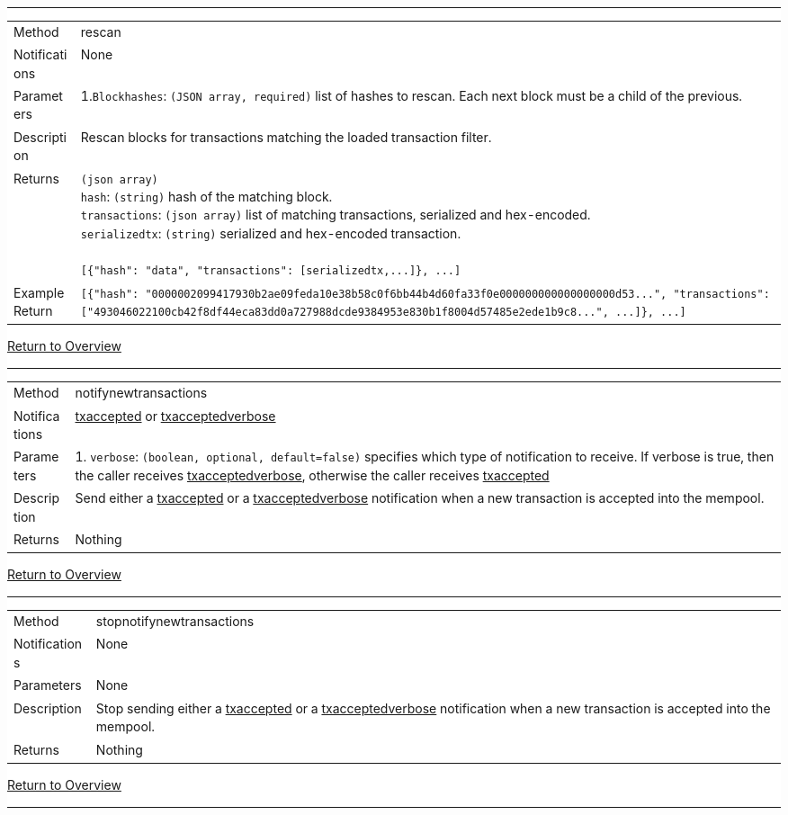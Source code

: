  ***

<a name="rescan"/>

 |   |   |
 |---|---|
 |Method|rescan|
 |Notifications|None|
 |Parameters|1.`Blockhashes`: `(JSON array, required)` list of hashes to rescan. Each next block must be a child of the previous.|
 |Description|Rescan blocks for transactions matching the loaded transaction filter.|
 |Returns|`(json array)`<br /> `hash`: `(string)` hash of the matching block.<br />`transactions`: `(json array)` list of matching transactions, serialized and hex-encoded.<br />`serializedtx`: `(string)` serialized and hex-encoded transaction.<br /><br />`[{"hash": "data", "transactions": [serializedtx,...]}, ...]`|
 |Example Return|`[{"hash": "0000002099417930b2ae09feda10e38b58c0f6bb44b4d60fa33f0e000000000000000000d53...", "transactions": ["493046022100cb42f8df44eca83dd0a727988dcde9384953e830b1f8004d57485e2ede1b9c8...", ...]}, ...]`|
  [Return to Overview](#WSMethodOverview)<br />

  ***


<a name="notifynewtransactions"/>

|   |   |
|---|---|
|Method|notifynewtransactions|
|Notifications|[txaccepted](#txaccepted) or [txacceptedverbose](#txacceptedverbose)|
|Parameters|1. `verbose`: `(boolean, optional, default=false)` specifies which type of notification to receive.  If verbose is true, then the caller receives [txacceptedverbose](#txacceptedverbose), otherwise the caller receives [txaccepted](#txaccepted)|
|Description|Send either a [txaccepted](#txaccepted) or a [txacceptedverbose](#txacceptedverbose) notification when a new transaction is accepted into the mempool.|
|Returns|Nothing|
[Return to Overview](#WSMethodOverview)<br />

***

<a name="stopnotifynewtransactions"/>

|   |   |
|---|---|
|Method|stopnotifynewtransactions|
|Notifications|None|
|Parameters|None|
|Description|Stop sending either a [txaccepted](#txaccepted) or a [txacceptedverbose](#txacceptedverbose) notification when a new transaction is accepted into the mempool.|
|Returns|Nothing|
[Return to Overview](#WSMethodOverview)<br />

***

<a name="session"/>
